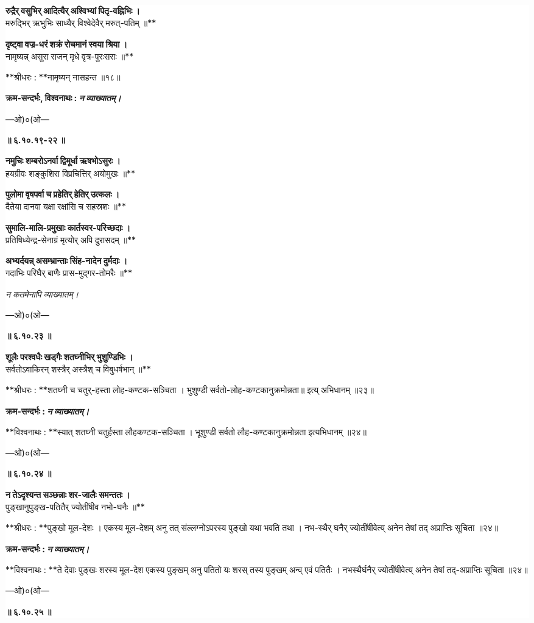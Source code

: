 **रुद्रैर् वसुभिर् आदित्यैर् अश्विभ्यां पितृ-वह्निभिः ।**  
मरुद्भिर् ऋभुभिः साध्यैर् विश्वेदेवैर् मरुत्-पतिम् ॥**

**दृष्ट्वा वज्र-धरं शक्रं रोचमानं स्वया श्रिया ।**  
नामृष्यन्न् असुरा राजन् मृधे वृत्र-पुरःसराः ॥**

**श्रीधरः : **नामृष्यन् नासहन्त ॥१८॥

**क्रम-सन्दर्भः, विश्वनाथः : _न व्याख्यातम्।_**

—ओ)०(ओ—

**॥ ६.१०.१९-२२ ॥**

**नमुचिः शम्बरोऽनर्वा द्विमूर्धा ऋषभोऽसुरः ।**  
हयग्रीवः शङ्कुशिरा विप्रचित्तिर् अयोमुखः ॥**

**पुलोमा वृषपर्वा च प्रहेतिर् हेतिर् उत्कलः ।**  
दैतेया दानवा यक्षा रक्षांसि च सहस्रशः ॥**

**सुमालि-मालि-प्रमुखाः कार्तस्वर-परिच्छदाः ।**  
प्रतिषिध्येन्द्र-सेनाग्रं मृत्योर् अपि दुरासदम् ॥**

**अभ्यर्दयन्न् असम्भ्रान्ताः सिंह-नादेन दुर्मदाः ।**  
गदाभिः परिघैर् बाणैः प्रास-मुद्गर-तोमरैः ॥**

_न कतमेनापि व्याख्यातम्।_

—ओ)०(ओ—

**॥ ६.१०.२३ ॥**

**शूलैः परश्वधैः खड्गैः शतघ्नीभिर् भुशुण्डिभिः ।**  
सर्वतोऽवाकिरन् शस्त्रैर् अस्त्रैश् च विबुधर्षभान् ॥**

**श्रीधरः : **शतघ्नी च चतुर्-हस्ता लोह-कण्टक-सञ्चिता । भुशुण्डी सर्वतो-लोह-कण्टकानुक्रमोन्नता॥ इत्य् अभिधानम् ॥२३॥

**क्रम-सन्दर्भः : _न व्याख्यातम्।_**

**विश्वनाथः : **स्यात् शतघ्नी चतुर्हस्ता लौहकण्टक-सञ्चिता । भूशुण्डी सर्वतो लौह-कण्टकानुक्रमोन्नता इत्यभिधानम् ॥२४॥

—ओ)०(ओ—

**॥ ६.१०.२४ ॥**

**न तेऽदृश्यन्त सञ्छन्नाः शर-जालैः समन्ततः ।**  
पुङ्खानुपुङ्ख-पतितैर् ज्योतींषीव नभो-घनैः ॥**

**श्रीधरः : **पुङ्खो मूल-देशः । एकस्य मूल-देशम् अनु तत् संल्लग्नोऽपरस्य पुङ्खो यथा भवति तथा । नभ-स्थैर् घनैर् ज्योतींषीवेत्य् अनेन तेषां तद् अप्राप्तिः सूचिता ॥२४॥

**क्रम-सन्दर्भः : _न व्याख्यातम्।_**

**विश्वनाथः : **ते देवाः पुङ्खः शरस्य मूल-देश एकस्य पुङ्खम् अनु पतितो यः शरस् तस्य पुङ्खम् अन्व् एवं पतितैः । नभस्थैर्घनैर् ज्योतींषीवेत्य् अनेन तेषां तद्-अप्राप्तिः सूचिता ॥२४॥

—ओ)०(ओ—

**॥ ६.१०.२५ ॥**
